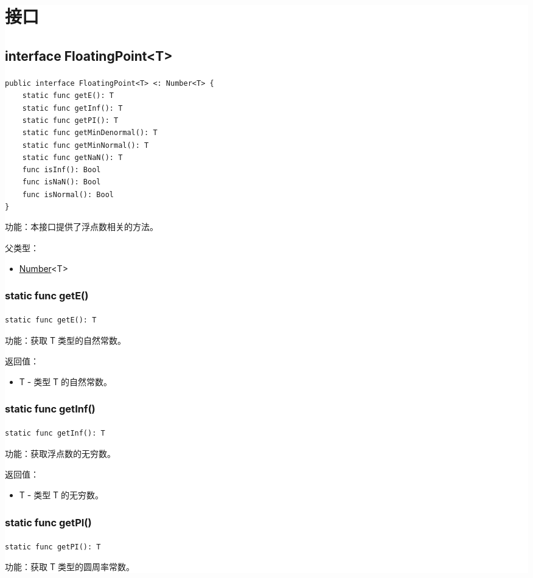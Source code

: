 # 接口

## interface FloatingPoint\<T>

```cangjie
public interface FloatingPoint<T> <: Number<T> {
    static func getE(): T
    static func getInf(): T
    static func getPI(): T
    static func getMinDenormal(): T
    static func getMinNormal(): T
    static func getNaN(): T
    func isInf(): Bool
    func isNaN(): Bool
    func isNormal(): Bool
}
```

功能：本接口提供了浮点数相关的方法。

父类型：

- [Number](#interface-numbert)\<T>

### static func getE()

```cangjie
static func getE(): T
```

功能：获取 T 类型的自然常数。

返回值：

- T - 类型 T 的自然常数。

### static func getInf()

```cangjie
static func getInf(): T
```

功能：获取浮点数的无穷数。

返回值：

- T - 类型 T 的无穷数。

### static func getPI()

```cangjie
static func getPI(): T
```

功能：获取 T 类型的圆周率常数。
